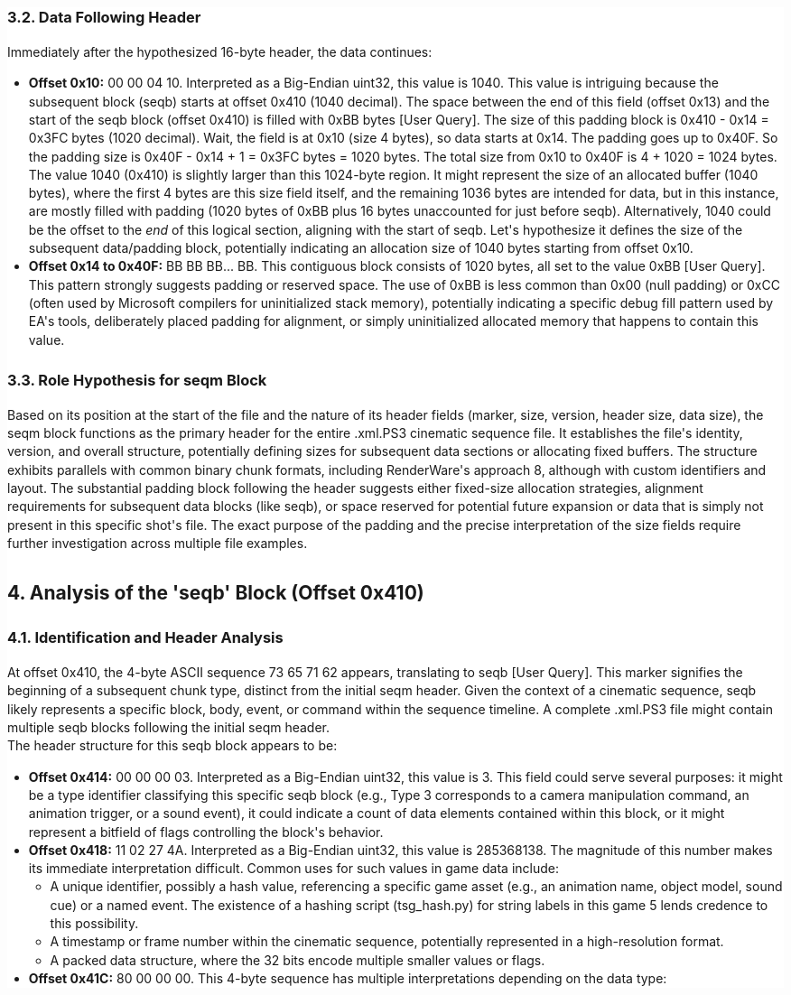 ### **3.2. Data Following Header**

Immediately after the hypothesized 16-byte header, the data continues:

* **Offset 0x10:** 00 00 04 10\. Interpreted as a Big-Endian uint32, this value is 1040\. This value is intriguing because the subsequent block (seqb) starts at offset 0x410 (1040 decimal). The space between the end of this field (offset 0x13) and the start of the seqb block (offset 0x410) is filled with 0xBB bytes \[User Query\]. The size of this padding block is 0x410 \- 0x14 \= 0x3FC bytes (1020 decimal). Wait, the field is at 0x10 (size 4 bytes), so data starts at 0x14. The padding goes up to 0x40F. So the padding size is 0x40F \- 0x14 \+ 1 \= 0x3FC bytes \= 1020 bytes. The total size from 0x10 to 0x40F is 4 \+ 1020 \= 1024 bytes. The value 1040 (0x410) is slightly larger than this 1024-byte region. It might represent the size of an allocated buffer (1040 bytes), where the first 4 bytes are this size field itself, and the remaining 1036 bytes are intended for data, but in this instance, are mostly filled with padding (1020 bytes of 0xBB plus 16 bytes unaccounted for just before seqb). Alternatively, 1040 could be the offset to the *end* of this logical section, aligning with the start of seqb. Let's hypothesize it defines the size of the subsequent data/padding block, potentially indicating an allocation size of 1040 bytes starting from offset 0x10.  
* **Offset 0x14 to 0x40F:** BB BB BB... BB. This contiguous block consists of 1020 bytes, all set to the value 0xBB \[User Query\]. This pattern strongly suggests padding or reserved space. The use of 0xBB is less common than 0x00 (null padding) or 0xCC (often used by Microsoft compilers for uninitialized stack memory), potentially indicating a specific debug fill pattern used by EA's tools, deliberately placed padding for alignment, or simply uninitialized allocated memory that happens to contain this value.

### **3.3. Role Hypothesis for seqm Block**

Based on its position at the start of the file and the nature of its header fields (marker, size, version, header size, data size), the seqm block functions as the primary header for the entire .xml.PS3 cinematic sequence file. It establishes the file's identity, version, and overall structure, potentially defining sizes for subsequent data sections or allocating fixed buffers. The structure exhibits parallels with common binary chunk formats, including RenderWare's approach 8, although with custom identifiers and layout. The substantial padding block following the header suggests either fixed-size allocation strategies, alignment requirements for subsequent data blocks (like seqb), or space reserved for potential future expansion or data that is simply not present in this specific shot's file. The exact purpose of the padding and the precise interpretation of the size fields require further investigation across multiple file examples.

## **4\. Analysis of the 'seqb' Block (Offset 0x410)**

### **4.1. Identification and Header Analysis**

At offset 0x410, the 4-byte ASCII sequence 73 65 71 62 appears, translating to seqb \[User Query\]. This marker signifies the beginning of a subsequent chunk type, distinct from the initial seqm header. Given the context of a cinematic sequence, seqb likely represents a specific block, body, event, or command within the sequence timeline. A complete .xml.PS3 file might contain multiple seqb blocks following the initial seqm header.  
The header structure for this seqb block appears to be:

* **Offset 0x414:** 00 00 00 03\. Interpreted as a Big-Endian uint32, this value is 3\. This field could serve several purposes: it might be a type identifier classifying this specific seqb block (e.g., Type 3 corresponds to a camera manipulation command, an animation trigger, or a sound event), it could indicate a count of data elements contained within this block, or it might represent a bitfield of flags controlling the block's behavior.  
* **Offset 0x418:** 11 02 27 4A. Interpreted as a Big-Endian uint32, this value is 285368138\. The magnitude of this number makes its immediate interpretation difficult. Common uses for such values in game data include:  
  * A unique identifier, possibly a hash value, referencing a specific game asset (e.g., an animation name, object model, sound cue) or a named event. The existence of a hashing script (tsg\_hash.py) for string labels in this game 5 lends credence to this possibility.  
  * A timestamp or frame number within the cinematic sequence, potentially represented in a high-resolution format.  
  * A packed data structure, where the 32 bits encode multiple smaller values or flags.  
* **Offset 0x41C:** 80 00 00 00\. This 4-byte sequence has multiple interpretations depending on the data type:  